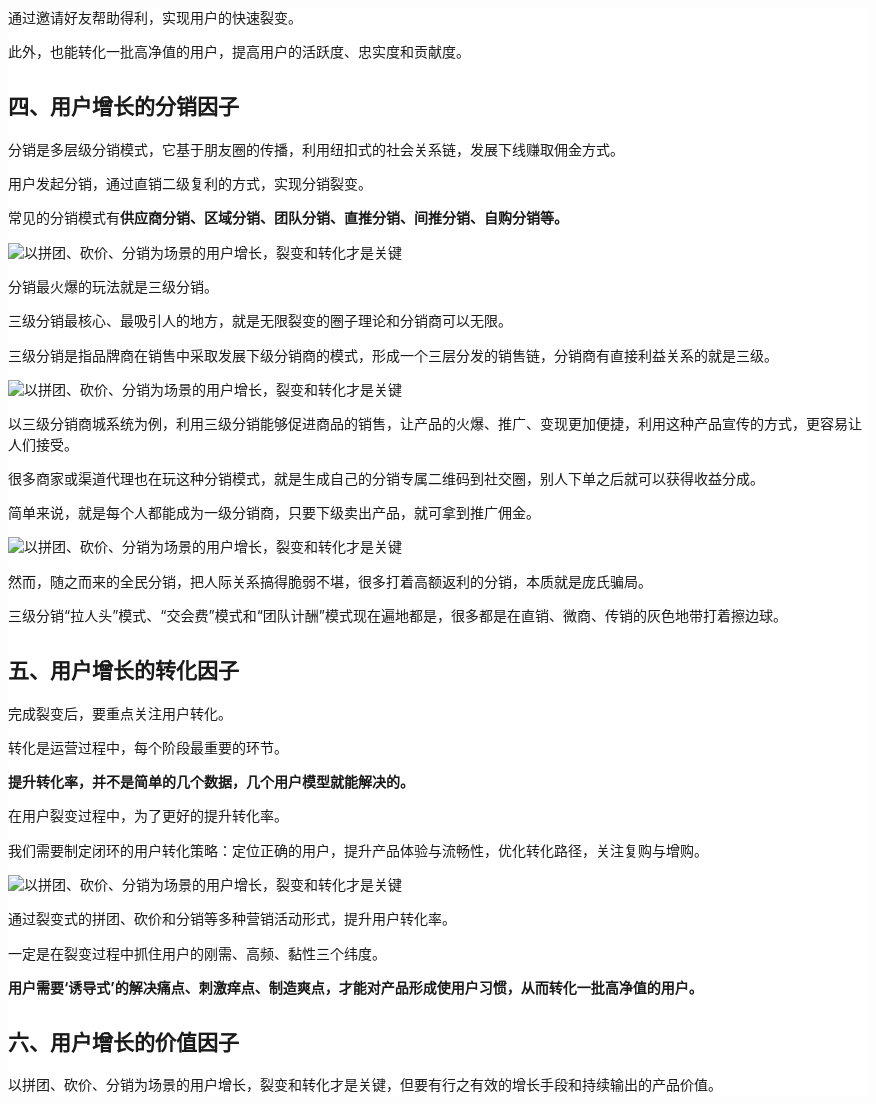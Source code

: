 通过邀请好友帮助得利，实现用户的快速裂变。

此外，也能转化一批高净值的用户，提高用户的活跃度、忠实度和贡献度。

## 四、用户增长的分销因子

分销是多层级分销模式，它基于朋友圈的传播，利用纽扣式的社会关系链，发展下线赚取佣金方式。

用户发起分销，通过直销二级复利的方式，实现分销裂变。

常见的分销模式有**供应商分销、区域分销、团队分销、直推分销、间推分销、自购分销等。**

![以拼团、砍价、分销为场景的用户增长，裂变和转化才是关键](https://image.woshipm.com/wp-files/2022/12/NF6MHO3NoXwxrXfy2OX0.png)

分销最火爆的玩法就是三级分销。

三级分销最核心、最吸引人的地方，就是无限裂变的圈子理论和分销商可以无限。

三级分销是指品牌商在销售中采取发展下级分销商的模式，形成一个三层分发的销售链，分销商有直接利益关系的就是三级。

![以拼团、砍价、分销为场景的用户增长，裂变和转化才是关键](https://image.woshipm.com/wp-files/2022/12/XBb3TXbUYVEHtCCg6Wlv.png)

以三级分销商城系统为例，利用三级分销能够促进商品的销售，让产品的火爆、推广、变现更加便捷，利用这种产品宣传的方式，更容易让人们接受。

很多商家或渠道代理也在玩这种分销模式，就是生成自己的分销专属二维码到社交圈，别人下单之后就可以获得收益分成。

简单来说，就是每个人都能成为一级分销商，只要下级卖出产品，就可拿到推广佣金。

![以拼团、砍价、分销为场景的用户增长，裂变和转化才是关键](https://image.woshipm.com/wp-files/2022/12/sHPQyOpBZiYBuyJOgknj.png)

然而，随之而来的全民分销，把人际关系搞得脆弱不堪，很多打着高额返利的分销，本质就是庞氏骗局。

三级分销“拉人头”模式、“交会费”模式和“团队计酬”模式现在遍地都是，很多都是在直销、微商、传销的灰色地带打着擦边球。

## 五、用户增长的转化因子

完成裂变后，要重点关注用户转化。

转化是运营过程中，每个阶段最重要的环节。

**提升转化率，并不是简单的几个数据，几个用户模型就能解决的。**

在用户裂变过程中，为了更好的提升转化率。

我们需要制定闭环的用户转化策略：定位正确的用户，提升产品体验与流畅性，优化转化路径，关注复购与增购。

![以拼团、砍价、分销为场景的用户增长，裂变和转化才是关键](https://image.woshipm.com/wp-files/2022/12/GjKcgWtBQYq3mtHvviFu.png)

通过裂变式的拼团、砍价和分销等多种营销活动形式，提升用户转化率。

一定是在裂变过程中抓住用户的刚需、高频、黏性三个纬度。

**用户需要‘诱导式’的解决痛点、刺激痒点、制造爽点，才能对产品形成使用户习惯，从而转化一批高净值的用户。**

## 六、用户增长的价值因子

以拼团、砍价、分销为场景的用户增长，裂变和转化才是关键，但要有行之有效的增长手段和持续输出的产品价值。
